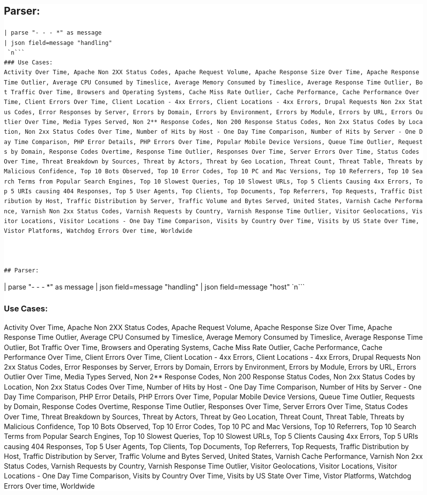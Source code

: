 

## Parser:
```
| parse "- - - *" as message
| json field=message "handling"
 `n```
### Use Cases:
Activity Over Time, Apache Non 2XX Status Codes, Apache Request Volume, Apache Response Size Over Time, Apache Response Time Outlier, Average CPU Consumed by Timeslice, Average Memory Consumed by Timeslice, Average Response Time Outlier, Bot Traffic Over Time, Browsers and Operating Systems, Cache Miss Rate Outlier, Cache Performance, Cache Performance Over Time, Client Errors Over Time, Client Location - 4xx Errors, Client Locations - 4xx Errors, Drupal Requests Non 2xx Status Codes, Error Responses by Server, Errors by Domain, Errors by Environment, Errors by Module, Errors by URL, Errors Outlier Over Time, Media Types Served, Non 2** Response Codes, Non 200 Response Status Codes, Non 2xx Status Codes by Location, Non 2xx Status Codes Over Time, Number of Hits by Host - One Day Time Comparison, Number of Hits by Server - One Day Time Comparison, PHP Error Details, PHP Errors Over Time, Popular Mobile Device Versions, Queue Time Outlier, Requests by Domain, Response Codes Overtime, Response Time Outlier, Responses Over Time, Server Errors Over Time, Status Codes Over Time, Threat Breakdown by Sources, Threat by Actors, Threat by Geo Location, Threat Count, Threat Table, Threats by Malicious Confidence, Top 10 Bots Observed, Top 10 Error Codes, Top 10 PC and Mac Versions, Top 10 Referrers, Top 10 Search Terms from Popular Search Engines, Top 10 Slowest Queries, Top 10 Slowest URLs, Top 5 Clients Causing 4xx Errors, Top 5 URIs causing 404 Responses, Top 5 User Agents, Top Clients, Top Documents, Top Referrers, Top Requests, Traffic Distribution by Host, Traffic Distribution by Server, Traffic Volume and Bytes Served, United States, Varnish Cache Performance, Varnish Non 2xx Status Codes, Varnish Requests by Country, Varnish Response Time Outlier, Visitor Geolocations, Visitor Locations, Visitor Locations - One Day Time Comparison, Visits by Country Over Time, Visits by US State Over Time, Vistor Platforms, Watchdog Errors Over time, Worldwide



## Parser:
```
| parse "- - - *" as message
| json field=message "handling"
| json field=message "host"
 `n```
### Use Cases:
Activity Over Time, Apache Non 2XX Status Codes, Apache Request Volume, Apache Response Size Over Time, Apache Response Time Outlier, Average CPU Consumed by Timeslice, Average Memory Consumed by Timeslice, Average Response Time Outlier, Bot Traffic Over Time, Browsers and Operating Systems, Cache Miss Rate Outlier, Cache Performance, Cache Performance Over Time, Client Errors Over Time, Client Location - 4xx Errors, Client Locations - 4xx Errors, Drupal Requests Non 2xx Status Codes, Error Responses by Server, Errors by Domain, Errors by Environment, Errors by Module, Errors by URL, Errors Outlier Over Time, Media Types Served, Non 2** Response Codes, Non 200 Response Status Codes, Non 2xx Status Codes by Location, Non 2xx Status Codes Over Time, Number of Hits by Host - One Day Time Comparison, Number of Hits by Server - One Day Time Comparison, PHP Error Details, PHP Errors Over Time, Popular Mobile Device Versions, Queue Time Outlier, Requests by Domain, Response Codes Overtime, Response Time Outlier, Responses Over Time, Server Errors Over Time, Status Codes Over Time, Threat Breakdown by Sources, Threat by Actors, Threat by Geo Location, Threat Count, Threat Table, Threats by Malicious Confidence, Top 10 Bots Observed, Top 10 Error Codes, Top 10 PC and Mac Versions, Top 10 Referrers, Top 10 Search Terms from Popular Search Engines, Top 10 Slowest Queries, Top 10 Slowest URLs, Top 5 Clients Causing 4xx Errors, Top 5 URIs causing 404 Responses, Top 5 User Agents, Top Clients, Top Documents, Top Referrers, Top Requests, Traffic Distribution by Host, Traffic Distribution by Server, Traffic Volume and Bytes Served, United States, Varnish Cache Performance, Varnish Non 2xx Status Codes, Varnish Requests by Country, Varnish Response Time Outlier, Visitor Geolocations, Visitor Locations, Visitor Locations - One Day Time Comparison, Visits by Country Over Time, Visits by US State Over Time, Vistor Platforms, Watchdog Errors Over time, Worldwide

